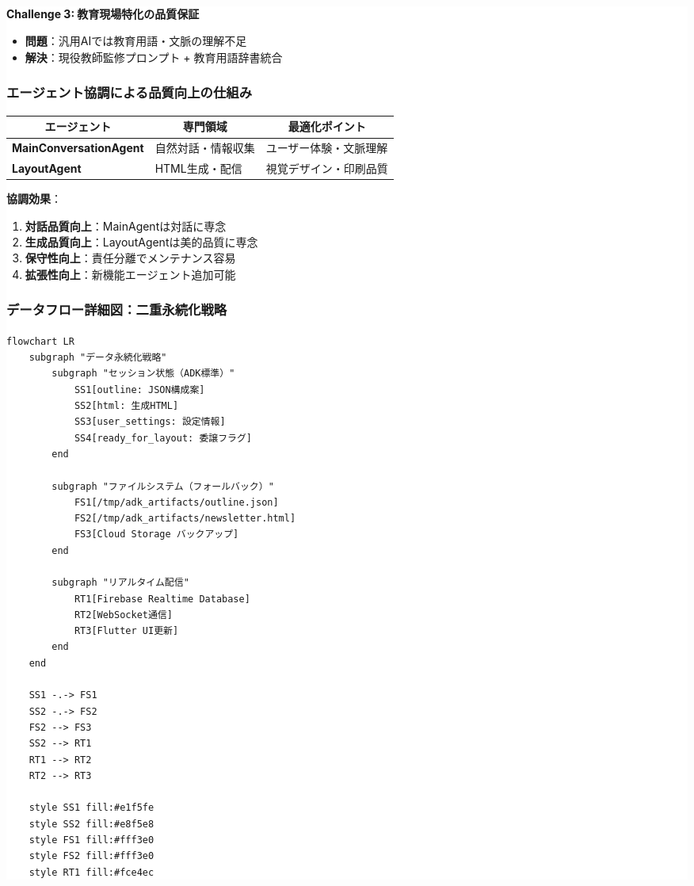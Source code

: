 **Challenge 3: 教育現場特化の品質保証**
- **問題**：汎用AIでは教育用語・文脈の理解不足
- **解決**：現役教師監修プロンプト + 教育用語辞書統合

### エージェント協調による品質向上の仕組み

| エージェント | 専門領域 | 最適化ポイント |
|-------------|----------|----------------|
| **MainConversationAgent** | 自然対話・情報収集 | ユーザー体験・文脈理解 |
| **LayoutAgent** | HTML生成・配信 | 視覚デザイン・印刷品質 |

**協調効果**：
1. **対話品質向上**：MainAgentは対話に専念
2. **生成品質向上**：LayoutAgentは美的品質に専念  
3. **保守性向上**：責任分離でメンテナンス容易
4. **拡張性向上**：新機能エージェント追加可能

### データフロー詳細図：二重永続化戦略

```mermaid
flowchart LR
    subgraph "データ永続化戦略"
        subgraph "セッション状態（ADK標準）"
            SS1[outline: JSON構成案]
            SS2[html: 生成HTML]
            SS3[user_settings: 設定情報]
            SS4[ready_for_layout: 委譲フラグ]
        end
        
        subgraph "ファイルシステム（フォールバック）"
            FS1[/tmp/adk_artifacts/outline.json]
            FS2[/tmp/adk_artifacts/newsletter.html]
            FS3[Cloud Storage バックアップ]
        end
        
        subgraph "リアルタイム配信"
            RT1[Firebase Realtime Database]
            RT2[WebSocket通信]
            RT3[Flutter UI更新]
        end
    end
    
    SS1 -.-> FS1
    SS2 -.-> FS2
    FS2 --> FS3
    SS2 --> RT1
    RT1 --> RT2
    RT2 --> RT3
    
    style SS1 fill:#e1f5fe
    style SS2 fill:#e8f5e8
    style FS1 fill:#fff3e0
    style FS2 fill:#fff3e0
    style RT1 fill:#fce4ec
```
